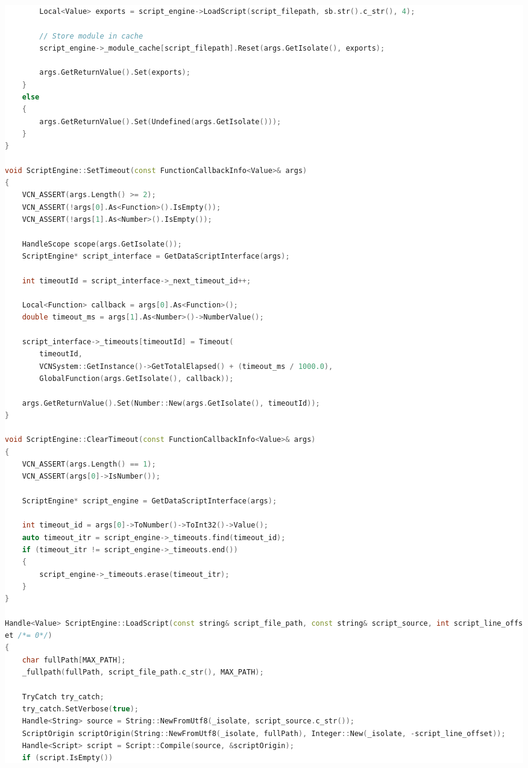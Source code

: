 ```cpp
		Local<Value> exports = script_engine->LoadScript(script_filepath, sb.str().c_str(), 4);

		// Store module in cache
		script_engine->_module_cache[script_filepath].Reset(args.GetIsolate(), exports);

		args.GetReturnValue().Set(exports);
	}
	else
	{
		args.GetReturnValue().Set(Undefined(args.GetIsolate()));
	}
}

void ScriptEngine::SetTimeout(const FunctionCallbackInfo<Value>& args)
{
	VCN_ASSERT(args.Length() >= 2);
	VCN_ASSERT(!args[0].As<Function>().IsEmpty());
	VCN_ASSERT(!args[1].As<Number>().IsEmpty());

	HandleScope scope(args.GetIsolate());
	ScriptEngine* script_interface = GetDataScriptInterface(args);

	int timeoutId = script_interface->_next_timeout_id++;

	Local<Function> callback = args[0].As<Function>();
	double timeout_ms = args[1].As<Number>()->NumberValue();

	script_interface->_timeouts[timeoutId] = Timeout(
		timeoutId,
		VCNSystem::GetInstance()->GetTotalElapsed() + (timeout_ms / 1000.0),
		GlobalFunction(args.GetIsolate(), callback));

	args.GetReturnValue().Set(Number::New(args.GetIsolate(), timeoutId));
}

void ScriptEngine::ClearTimeout(const FunctionCallbackInfo<Value>& args)
{
	VCN_ASSERT(args.Length() == 1);
	VCN_ASSERT(args[0]->IsNumber());

	ScriptEngine* script_engine = GetDataScriptInterface(args);

	int timeout_id = args[0]->ToNumber()->ToInt32()->Value();
	auto timeout_itr = script_engine->_timeouts.find(timeout_id);
	if (timeout_itr != script_engine->_timeouts.end())
	{
		script_engine->_timeouts.erase(timeout_itr);
	}
}

Handle<Value> ScriptEngine::LoadScript(const string& script_file_path, const string& script_source, int script_line_offset /*= 0*/)
{
	char fullPath[MAX_PATH];
	_fullpath(fullPath, script_file_path.c_str(), MAX_PATH);

	TryCatch try_catch;
	try_catch.SetVerbose(true);
	Handle<String> source = String::NewFromUtf8(_isolate, script_source.c_str());
	ScriptOrigin scriptOrigin(String::NewFromUtf8(_isolate, fullPath), Integer::New(_isolate, -script_line_offset));
	Handle<Script> script = Script::Compile(source, &scriptOrigin);
	if (script.IsEmpty())
```